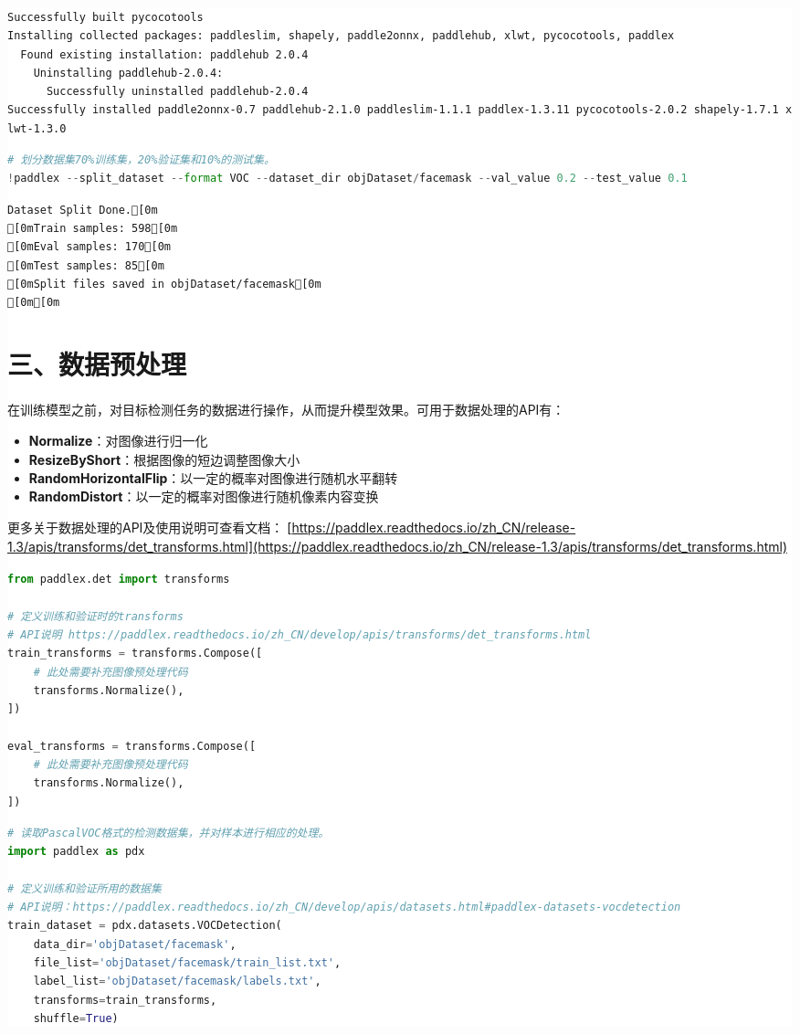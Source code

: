     Successfully built pycocotools
    Installing collected packages: paddleslim, shapely, paddle2onnx, paddlehub, xlwt, pycocotools, paddlex
      Found existing installation: paddlehub 2.0.4
        Uninstalling paddlehub-2.0.4:
          Successfully uninstalled paddlehub-2.0.4
    Successfully installed paddle2onnx-0.7 paddlehub-2.1.0 paddleslim-1.1.1 paddlex-1.3.11 pycocotools-2.0.2 shapely-1.7.1 xlwt-1.3.0



```python
# 划分数据集70%训练集，20%验证集和10%的测试集。
!paddlex --split_dataset --format VOC --dataset_dir objDataset/facemask --val_value 0.2 --test_value 0.1
```

    Dataset Split Done.[0m
    [0mTrain samples: 598[0m
    [0mEval samples: 170[0m
    [0mTest samples: 85[0m
    [0mSplit files saved in objDataset/facemask[0m
    [0m[0m

# 三、数据预处理

在训练模型之前，对目标检测任务的数据进行操作，从而提升模型效果。可用于数据处理的API有：
- **Normalize**：对图像进行归一化
- **ResizeByShort**：根据图像的短边调整图像大小
- **RandomHorizontalFlip**：以一定的概率对图像进行随机水平翻转
- **RandomDistort**：以一定的概率对图像进行随机像素内容变换

更多关于数据处理的API及使用说明可查看文档：
[https://paddlex.readthedocs.io/zh_CN/release-1.3/apis/transforms/det_transforms.html](https://paddlex.readthedocs.io/zh_CN/release-1.3/apis/transforms/det_transforms.html)


```python
from paddlex.det import transforms

# 定义训练和验证时的transforms
# API说明 https://paddlex.readthedocs.io/zh_CN/develop/apis/transforms/det_transforms.html
train_transforms = transforms.Compose([
    # 此处需要补充图像预处理代码
    transforms.Normalize(),
])

eval_transforms = transforms.Compose([
    # 此处需要补充图像预处理代码
    transforms.Normalize(),
])
```


```python
# 读取PascalVOC格式的检测数据集，并对样本进行相应的处理。
import paddlex as pdx

# 定义训练和验证所用的数据集
# API说明：https://paddlex.readthedocs.io/zh_CN/develop/apis/datasets.html#paddlex-datasets-vocdetection
train_dataset = pdx.datasets.VOCDetection(
    data_dir='objDataset/facemask',
    file_list='objDataset/facemask/train_list.txt',
    label_list='objDataset/facemask/labels.txt',
    transforms=train_transforms,
    shuffle=True)

```